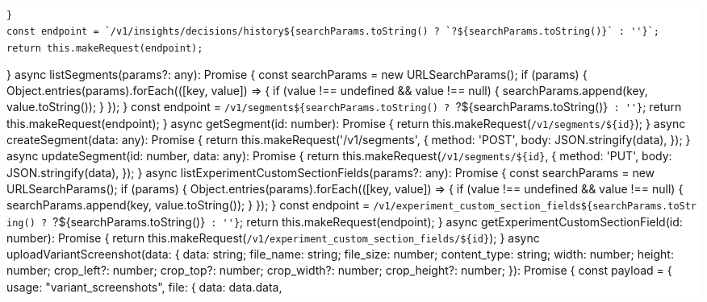     }
    const endpoint = `/v1/insights/decisions/history${searchParams.toString() ? `?${searchParams.toString()}` : ''}`;
    return this.makeRequest(endpoint);
  }
  async listSegments(params?: any): Promise<ABsmartlyResponse> {
    const searchParams = new URLSearchParams();
    if (params) {
      Object.entries(params).forEach(([key, value]) => {
        if (value !== undefined && value !== null) {
          searchParams.append(key, value.toString());
        }
      });
    }
    const endpoint = `/v1/segments${searchParams.toString() ? `?${searchParams.toString()}` : ''}`;
    return this.makeRequest(endpoint);
  }
  async getSegment(id: number): Promise<ABsmartlyResponse> {
    return this.makeRequest(`/v1/segments/${id}`);
  }
  async createSegment(data: any): Promise<ABsmartlyResponse> {
    return this.makeRequest('/v1/segments', {
      method: 'POST',
      body: JSON.stringify(data),
    });
  }
  async updateSegment(id: number, data: any): Promise<ABsmartlyResponse> {
    return this.makeRequest(`/v1/segments/${id}`, {
      method: 'PUT',
      body: JSON.stringify(data),
    });
  }
  async listExperimentCustomSectionFields(params?: any): Promise<ABsmartlyResponse> {
    const searchParams = new URLSearchParams();
    if (params) {
      Object.entries(params).forEach(([key, value]) => {
        if (value !== undefined && value !== null) {
          searchParams.append(key, value.toString());
        }
      });
    }
    const endpoint = `/v1/experiment_custom_section_fields${searchParams.toString() ? `?${searchParams.toString()}` : ''}`;
    return this.makeRequest(endpoint);
  }
  async getExperimentCustomSectionField(id: number): Promise<ABsmartlyResponse> {
    return this.makeRequest(`/v1/experiment_custom_section_fields/${id}`);
  }
  async uploadVariantScreenshot(data: {
    data: string;
    file_name: string;
    file_size: number;
    content_type: string;
    width: number;
    height: number;
    crop_left?: number;
    crop_top?: number;
    crop_width?: number;
    crop_height?: number;
  }): Promise<ABsmartlyResponse> {
    const payload = {
      usage: "variant_screenshots",
      file: {
        data: data.data,

  [key: string]: string;